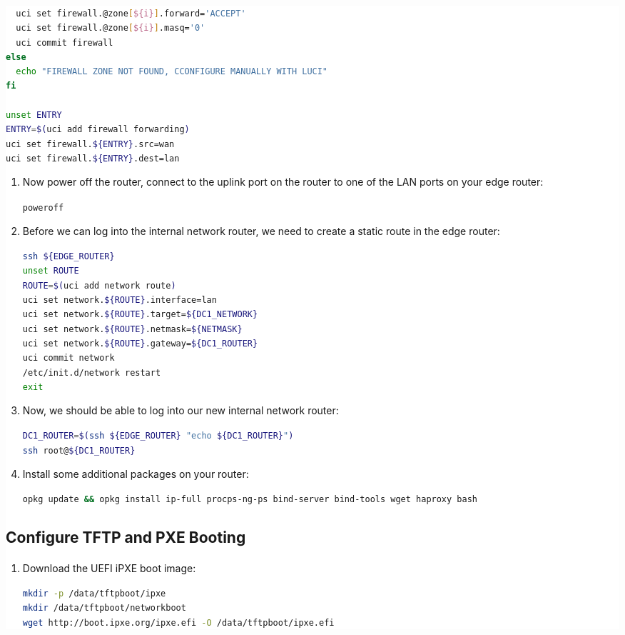    ```bash
     uci set firewall.@zone[${i}].forward='ACCEPT'
     uci set firewall.@zone[${i}].masq='0'
     uci commit firewall
   else
     echo "FIREWALL ZONE NOT FOUND, CCONFIGURE MANUALLY WITH LUCI"
   fi

   unset ENTRY
   ENTRY=$(uci add firewall forwarding)
   uci set firewall.${ENTRY}.src=wan
   uci set firewall.${ENTRY}.dest=lan
   ```

1. Now power off the router, connect to the uplink port on the router to one of the LAN ports on your edge router:

   ```bash
   poweroff
   ```

1. Before we can log into the internal network router, we need to create a static route in the edge router:

   ```bash
   ssh ${EDGE_ROUTER}
   unset ROUTE
   ROUTE=$(uci add network route)
   uci set network.${ROUTE}.interface=lan
   uci set network.${ROUTE}.target=${DC1_NETWORK}
   uci set network.${ROUTE}.netmask=${NETMASK}
   uci set network.${ROUTE}.gateway=${DC1_ROUTER}
   uci commit network
   /etc/init.d/network restart
   exit
   ```

1. Now, we should be able to log into our new internal network router:

   ```bash
   DC1_ROUTER=$(ssh ${EDGE_ROUTER} "echo ${DC1_ROUTER}")
   ssh root@${DC1_ROUTER}
   ```

1. Install some additional packages on your router:

   ```bash
   opkg update && opkg install ip-full procps-ng-ps bind-server bind-tools wget haproxy bash
   ```

## Configure TFTP and PXE Booting

1. Download the UEFI iPXE boot image:

   ```bash
   mkdir -p /data/tftpboot/ipxe
   mkdir /data/tftpboot/networkboot
   wget http://boot.ipxe.org/ipxe.efi -O /data/tftpboot/ipxe.efi
   ```
